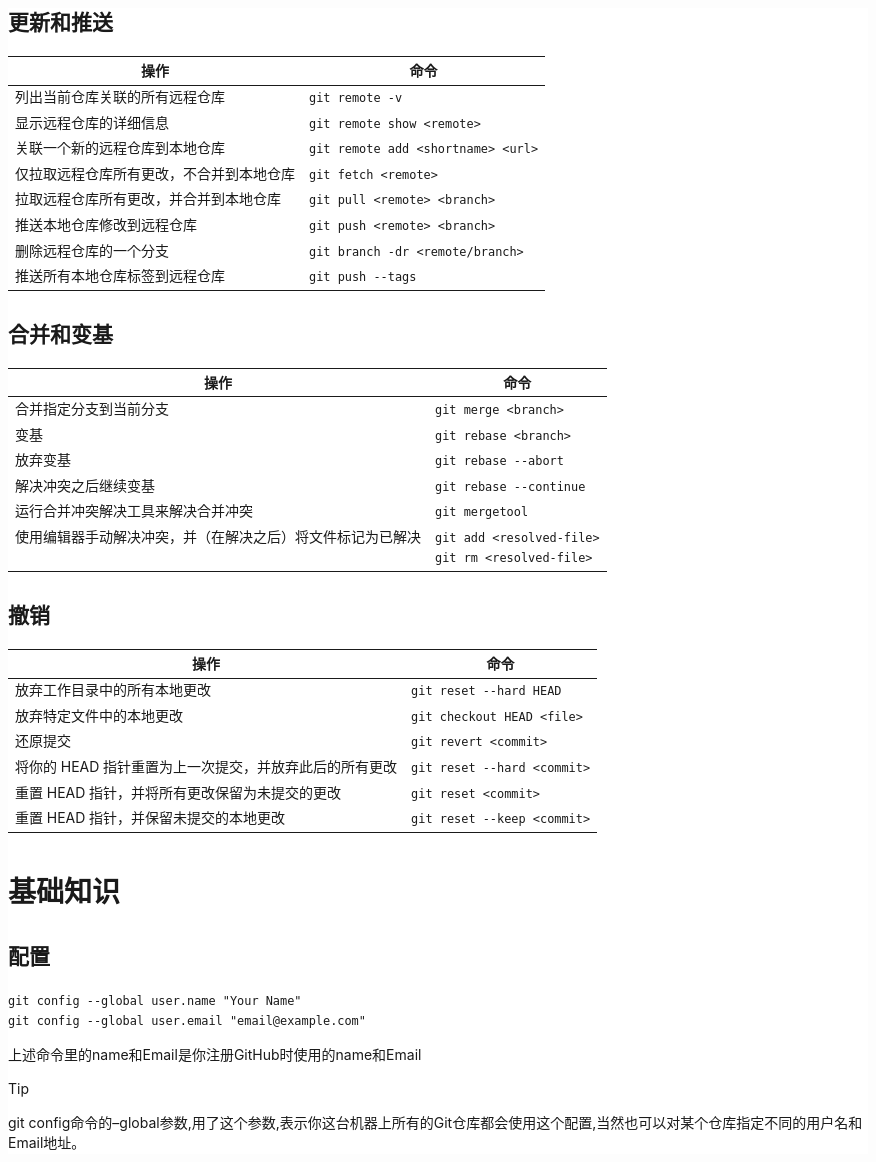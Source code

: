 ## 更新和推送

| 操作 | 命令 |
| --- | --- |
| 列出当前仓库关联的所有远程仓库 | `git remote -v` |
| 显示远程仓库的详细信息 | `git remote show <remote>` |
| 关联一个新的远程仓库到本地仓库 | `git remote add <shortname> <url>` |
| 仅拉取远程仓库所有更改，不合并到本地仓库 | `git fetch <remote>` |
| 拉取远程仓库所有更改，并合并到本地仓库 | `git pull <remote> <branch>` |
| 推送本地仓库修改到远程仓库 | `git push <remote> <branch>` |
| 删除远程仓库的一个分支 | `git branch -dr <remote/branch>` |
| 推送所有本地仓库标签到远程仓库 | `git push --tags` |

## 合并和变基

| 操作 | 命令 |
| --- | --- |
| 合并指定分支到当前分支 | `git merge <branch>` |
| 变基 | `git rebase <branch>` |
| 放弃变基 | `git rebase --abort` |
| 解决冲突之后继续变基 | `git rebase --continue` |
| 运行合并冲突解决工具来解决合并冲突 | `git mergetool` |
| 使用编辑器手动解决冲突，并（在解决之后）将文件标记为已解决 | `git add <resolved-file>`<br>`git rm <resolved-file>` |

## 撤销

| 操作 | 命令 |
| --- | --- |
| 放弃工作目录中的所有本地更改 | `git reset --hard HEAD` |
| 放弃特定文件中的本地更改 | `git checkout HEAD <file>` |
| 还原提交 | `git revert <commit>` |
| 将你的 HEAD 指针重置为上一次提交，并放弃此后的所有更改 | `git reset --hard <commit>` |
| 重置 HEAD 指针，并将所有更改保留为未提交的更改 | `git reset <commit>` |
| 重置 HEAD 指针，并保留未提交的本地更改 | `git reset --keep <commit>` |

# 基础知识
## 配置
```
git config --global user.name "Your Name"
git config --global user.email "email@example.com"
```
上述命令里的name和Email是你注册GitHub时使用的name和Email
> [!TIP]
> git config命令的–global参数,用了这个参数,表示你这台机器上所有的Git仓库都会使用这个配置,当然也可以对某个仓库指定不同的用户名和Email地址。
